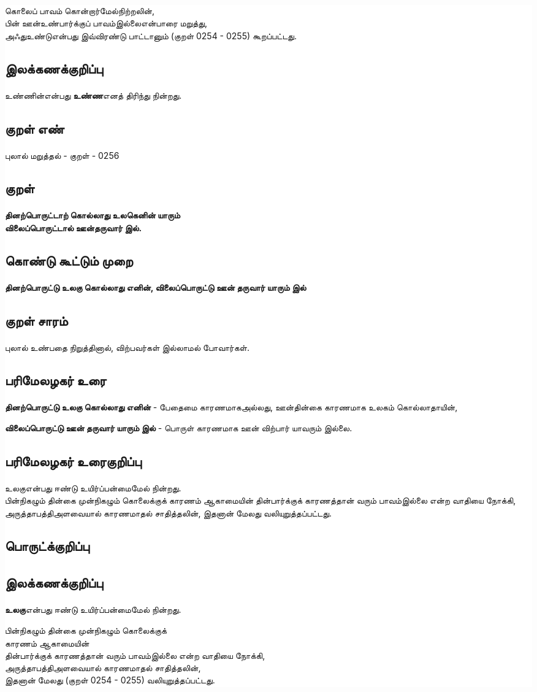 கொலைப் பாவம் கொன்றார்மேல்நிற்றலின்,  
பின் ஊன்உண்பார்க்குப் பாவம்இல்லைஎன்பாரை மறுத்து,  
அஃதுஉண்டுஎன்பது இவ்விரண்டு பாட்டானும் (குறள் 0254 - 0255) 
கூறப்பட்டது.  

## இலக்கணக்குறிப்பு  

உண்ணின்என்பது **உண்ண**எனத் திரிந்து நின்றது.  



## குறள் எண் 

புலால் மறுத்தல் - குறள் - 0256  

## குறள் 

**தினற்பொருட்டாற் கொல்லாது உலகெனின் யாரும்  
விலைப்பொருட்டால் ஊன்தருவார் இல்.**

## கொண்டு கூட்டும் முறை

**தினற்பொருட்டு உலகு கொல்லாது எனின், விலைப்பொருட்டு ஊன் தருவார் யாரும் இல்** 

## குறள் சாரம் 

புலால் உண்பதை நிறுத்தினால், விற்பவர்கள் இல்லாமல் போவார்கள்.  

## பரிமேலழகர் உரை

**தினற்பொருட்டு உலகு கொல்லாது எனின்** - பேதைமை காரணமாகஅல்லது, ஊன்தின்கை காரணமாக உலகம் கொல்லாதாயின்,  

**விலைப்பொருட்டு ஊன் தருவார் யாரும் இல்** - பொருள் காரணமாக ஊன் விற்பார் யாவரும் இல்லை.

## பரிமேலழகர் உரைகுறிப்பு   

உலகுஎன்பது ஈண்டு உயிர்ப்பன்மைமேல் நின்றது.  
பின்நிகழும் தின்கை முன்நிகழும் கொலைக்குக் காரணம் ஆகாமையின் தின்பார்க்குக் காரணத்தான் வரும் பாவம்இல்லை என்ற வாதியை நோக்கி, அருத்தாபத்திஅளவையால் காரணமாதல் சாதித்தலின், இதனான் மேலது வலியுறுத்தப்பட்டது.   

## பொருட்க்குறிப்பு   


## இலக்கணக்குறிப்பு  

**உலகு**என்பது ஈண்டு உயிர்ப்பன்மைமேல் நின்றது.  

பின்நிகழும் தின்கை முன்நிகழும் கொலைக்குக்  
காரணம் ஆகாமையின்  
தின்பார்க்குக் காரணத்தான் வரும் பாவம்இல்லை என்ற வாதியை நோக்கி,   
அருத்தாபத்திஅளவையால் காரணமாதல் சாதித்தலின்,  
இதனான் மேலது (குறள் 0254 - 0255)  வலியுறுத்தப்பட்டது.    
